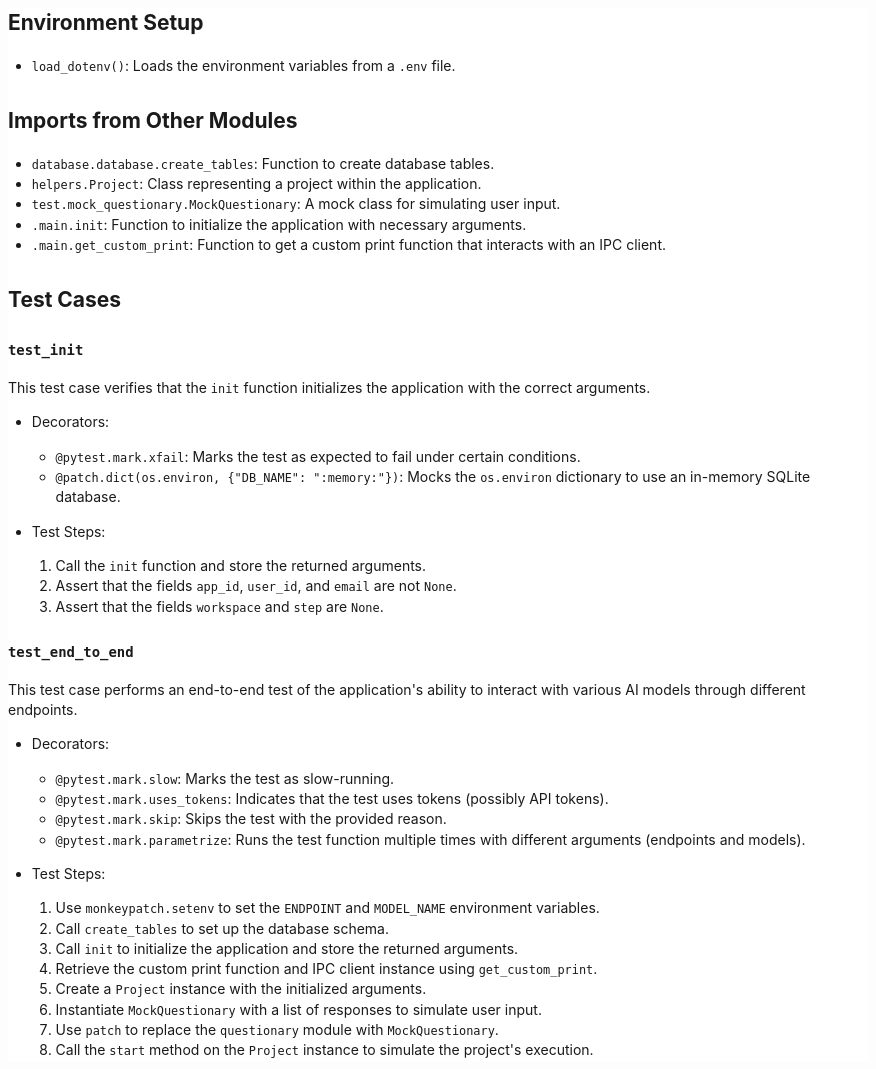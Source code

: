 ## Environment Setup

- `load_dotenv()`: Loads the environment variables from a `.env` file.

## Imports from Other Modules

- `database.database.create_tables`: Function to create database tables.
- `helpers.Project`: Class representing a project within the application.
- `test.mock_questionary.MockQuestionary`: A mock class for simulating user input.
- `.main.init`: Function to initialize the application with necessary arguments.
- `.main.get_custom_print`: Function to get a custom print function that interacts with an IPC client.

## Test Cases

### `test_init`

This test case verifies that the `init` function initializes the application with the correct arguments.

- Decorators:
  - `@pytest.mark.xfail`: Marks the test as expected to fail under certain conditions.
  - `@patch.dict(os.environ, {"DB_NAME": ":memory:"})`: Mocks the `os.environ` dictionary to use an in-memory SQLite database.

- Test Steps:
  1. Call the `init` function and store the returned arguments.
  2. Assert that the fields `app_id`, `user_id`, and `email` are not `None`.
  3. Assert that the fields `workspace` and `step` are `None`.

### `test_end_to_end`

This test case performs an end-to-end test of the application's ability to interact with various AI models through different endpoints.

- Decorators:
  - `@pytest.mark.slow`: Marks the test as slow-running.
  - `@pytest.mark.uses_tokens`: Indicates that the test uses tokens (possibly API tokens).
  - `@pytest.mark.skip`: Skips the test with the provided reason.
  - `@pytest.mark.parametrize`: Runs the test function multiple times with different arguments (endpoints and models).

- Test Steps:
  1. Use `monkeypatch.setenv` to set the `ENDPOINT` and `MODEL_NAME` environment variables.
  2. Call `create_tables` to set up the database schema.
  3. Call `init` to initialize the application and store the returned arguments.
  4. Retrieve the custom print function and IPC client instance using `get_custom_print`.
  5. Create a `Project` instance with the initialized arguments.
  6. Instantiate `MockQuestionary` with a list of responses to simulate user input.
  7. Use `patch` to replace the `questionary` module with `MockQuestionary`.
  8. Call the `start` method on the `Project` instance to simulate the project's execution.
